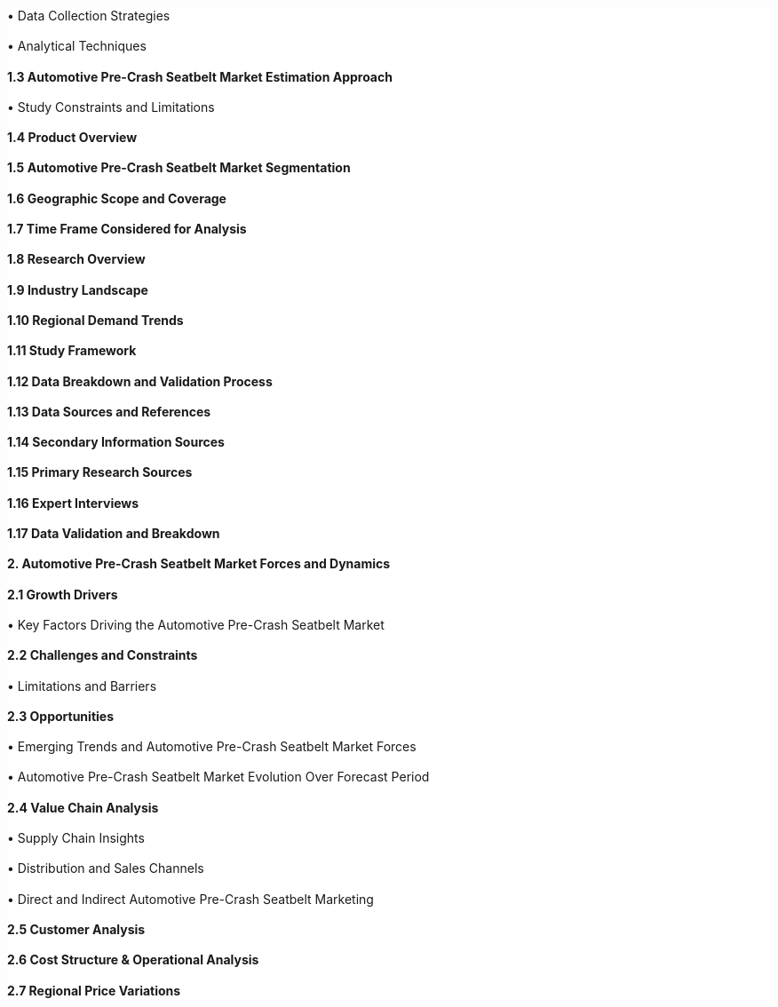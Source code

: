• Data Collection Strategies

• Analytical Techniques

<strong>1.3 Automotive Pre-Crash Seatbelt Market Estimation Approach</strong>

• Study Constraints and Limitations

<strong>1.4 Product Overview</strong>

<strong>1.5 Automotive Pre-Crash Seatbelt Market Segmentation</strong>

<strong>1.6 Geographic Scope and Coverage</strong>

<strong>1.7 Time Frame Considered for Analysis</strong>

<strong>1.8 Research Overview</strong>

<strong>1.9 Industry Landscape</strong>

<strong>1.10 Regional Demand Trends</strong>

<strong>1.11 Study Framework</strong>

<strong>1.12 Data Breakdown and Validation Process</strong>

<strong>1.13 Data Sources and References</strong>

<strong>1.14 Secondary Information Sources</strong>

<strong>1.15 Primary Research Sources</strong>

<strong>1.16 Expert Interviews</strong>

<strong>1.17 Data Validation and Breakdown</strong>

<strong>2. Automotive Pre-Crash Seatbelt Market Forces and Dynamics</strong>

<strong>2.1 Growth Drivers</strong>

• Key Factors Driving the Automotive Pre-Crash Seatbelt Market

<strong>2.2 Challenges and Constraints</strong>

• Limitations and Barriers

<strong>2.3 Opportunities</strong>

• Emerging Trends and Automotive Pre-Crash Seatbelt Market Forces

• Automotive Pre-Crash Seatbelt Market Evolution Over Forecast Period

<strong>2.4 Value Chain Analysis</strong>

• Supply Chain Insights

• Distribution and Sales Channels

• Direct and Indirect Automotive Pre-Crash Seatbelt Marketing

<strong>2.5 Customer Analysis</strong>

<strong>2.6 Cost Structure & Operational Analysis</strong>

<strong>2.7 Regional Price Variations</strong>
